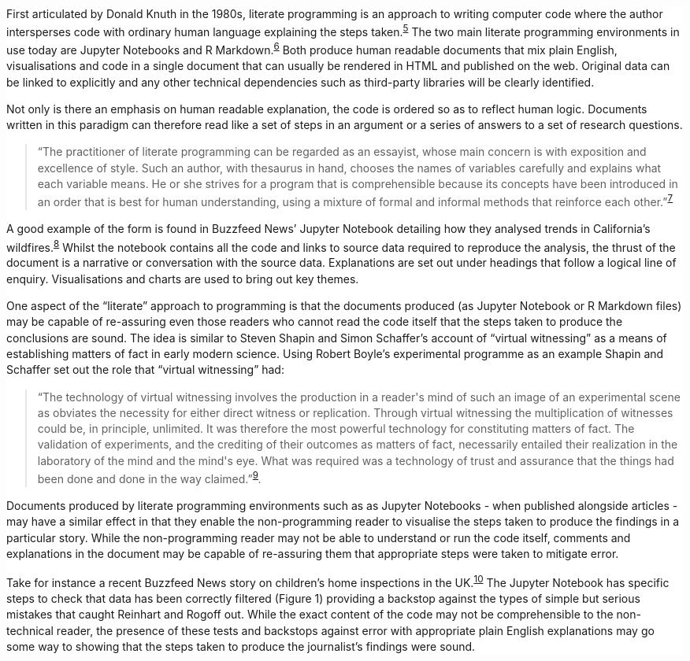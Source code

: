 First articulated by Donald Knuth in the 1980s, literate programming is an approach to writing computer code where the author intersperses code with ordinary human language explaining the steps taken.<sup class="footnote">[5](#footnote5)</sup> The two main literate programming environments in use today are Jupyter Notebooks and R Markdown.<sup class="footnote">[6](#footnote6)</sup> Both produce human readable documents that mix plain English, visualisations and code in a single document that can usually be rendered in HTML and published on the web. Original data can be linked to explicitly and any other technical dependencies such as third-party libraries will be clearly identified.

Not only is there an emphasis on human readable explanation, the code is ordered so as to reflect human logic. Documents written in this paradigm can therefore read like a set of steps in an argument or a series of answers to a set of research questions.

> “The practitioner of literate programming can be regarded as an essayist, whose main concern is with exposition and excellence of style. Such an author, with thesaurus in hand, chooses the names of variables carefully and explains what each variable means. He or she strives for a program that is comprehensible because its concepts have been introduced in an order that is best for human understanding, using a mixture of formal and informal methods that reinforce each other.”<sup class="footnote">[7](#footnote7)</sup>

A good example of the form is found in Buzzfeed News’ Jupyter Notebook detailing how they analysed trends in California’s wildfires.<sup class="footnote">[8](#footnote8)</sup> Whilst the notebook contains all the code and links to source data required to reproduce the analysis, the thrust of the document is a narrative or conversation with the source data. Explanations are set out under headings that follow a logical line of enquiry. Visualisations and charts are used to bring out key themes.

One aspect of the “literate” approach to programming is that the documents produced (as Jupyter Notebook or R Markdown files) may be capable of re-assuring even those readers who cannot read the code itself that the steps taken to produce the conclusions are sound. The idea is similar to Steven Shapin and Simon Schaffer’s account of “virtual witnessing” as a means of establishing matters of fact in early modern science. Using Robert Boyle’s experimental programme as an example Shapin and Schaffer set out the role that “virtual witnessing” had:

> “The technology of virtual witnessing involves the production in a reader's mind of such an image of an experimental scene as obviates the necessity for either direct witness or replication. Through virtual witnessing the multiplication of witnesses could be, in principle, unlimited. It was therefore the most powerful technology for constituting matters of fact. The validation of experiments, and the crediting of their outcomes as matters of fact, necessarily entailed their realization in the laboratory of the mind and the mind's eye. What was required was a technology of trust and assurance that the things had been done and done in the way claimed.”<sup class="footnote">[9](#footnote9)</sup>_._

Documents produced by literate programming environments such as as Jupyter Notebooks - when published alongside articles - may have a similar effect in that they enable the non-programming reader to visualise the steps taken to produce the findings in a particular story. While the non-programming reader may not be able to understand or run the code itself, comments and explanations in the document may be capable of re-assuring them that appropriate steps were taken to mitigate error.

Take for instance a recent Buzzfeed News story on children’s home inspections in the UK.<sup class="footnote">[10](#footnote10)</sup> The Jupyter Notebook has specific steps to check that data has been correctly filtered (Figure 1) providing a backstop against the types of simple but serious mistakes that caught Reinhart and Rogoff out. While the exact content of the code may not be comprehensible to the non-technical reader, the presence of these tests and backstops against error with appropriate plain English explanations may go some way to showing that the steps taken to produce the journalist’s findings were sound.
